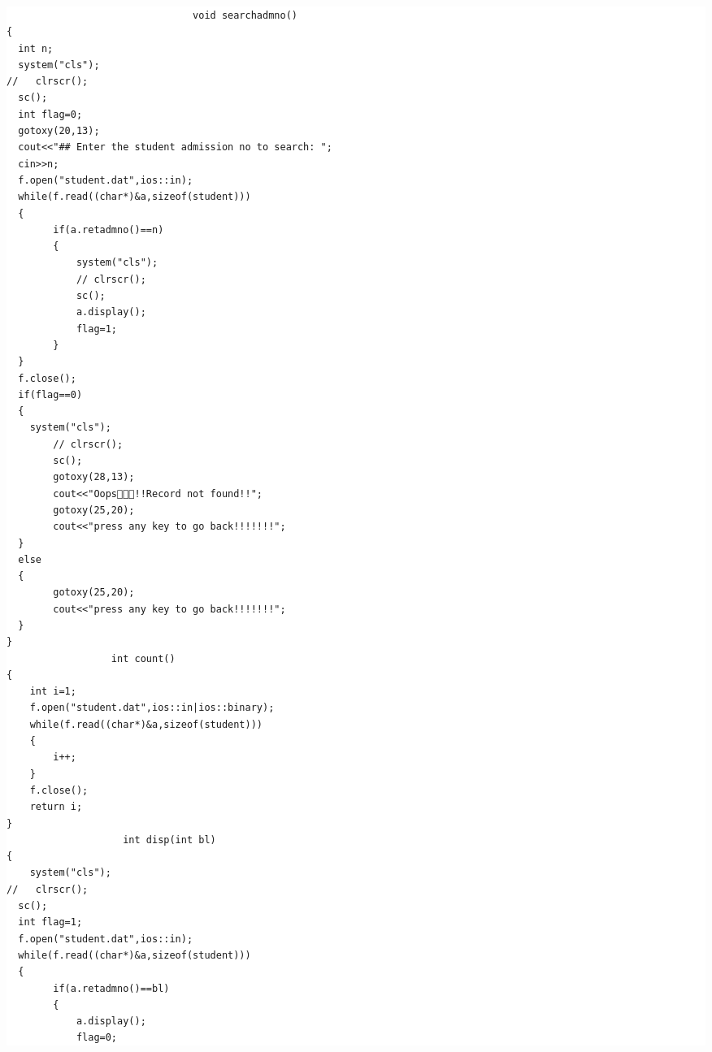 ```
								void searchadmno()
{
  int n;
  system("cls");
//   clrscr();
  sc();
  int flag=0;
  gotoxy(20,13);
  cout<<"## Enter the student admission no to search: ";
  cin>>n;
  f.open("student.dat",ios::in);
  while(f.read((char*)&a,sizeof(student)))
  {
		if(a.retadmno()==n)
		{
			system("cls");
			// clrscr();
			sc();
			a.display();
			flag=1;
		}
  }
  f.close();
  if(flag==0)
  {
	system("cls");
		// clrscr();
		sc();
		gotoxy(28,13);
		cout<<"Oops!!Record not found!!";
		gotoxy(25,20);
		cout<<"press any key to go back!!!!!!!";
  }
  else
  {
		gotoxy(25,20);
		cout<<"press any key to go back!!!!!!!";
  }
}
				  int count()
{
	int i=1;
	f.open("student.dat",ios::in|ios::binary);
	while(f.read((char*)&a,sizeof(student)))
	{
		i++;
	}
	f.close();
	return i;
}
					int disp(int bl)
{
	system("cls");
//   clrscr();
  sc();
  int flag=1;
  f.open("student.dat",ios::in);
  while(f.read((char*)&a,sizeof(student)))
  {
		if(a.retadmno()==bl)
		{
			a.display();
			flag=0;
```